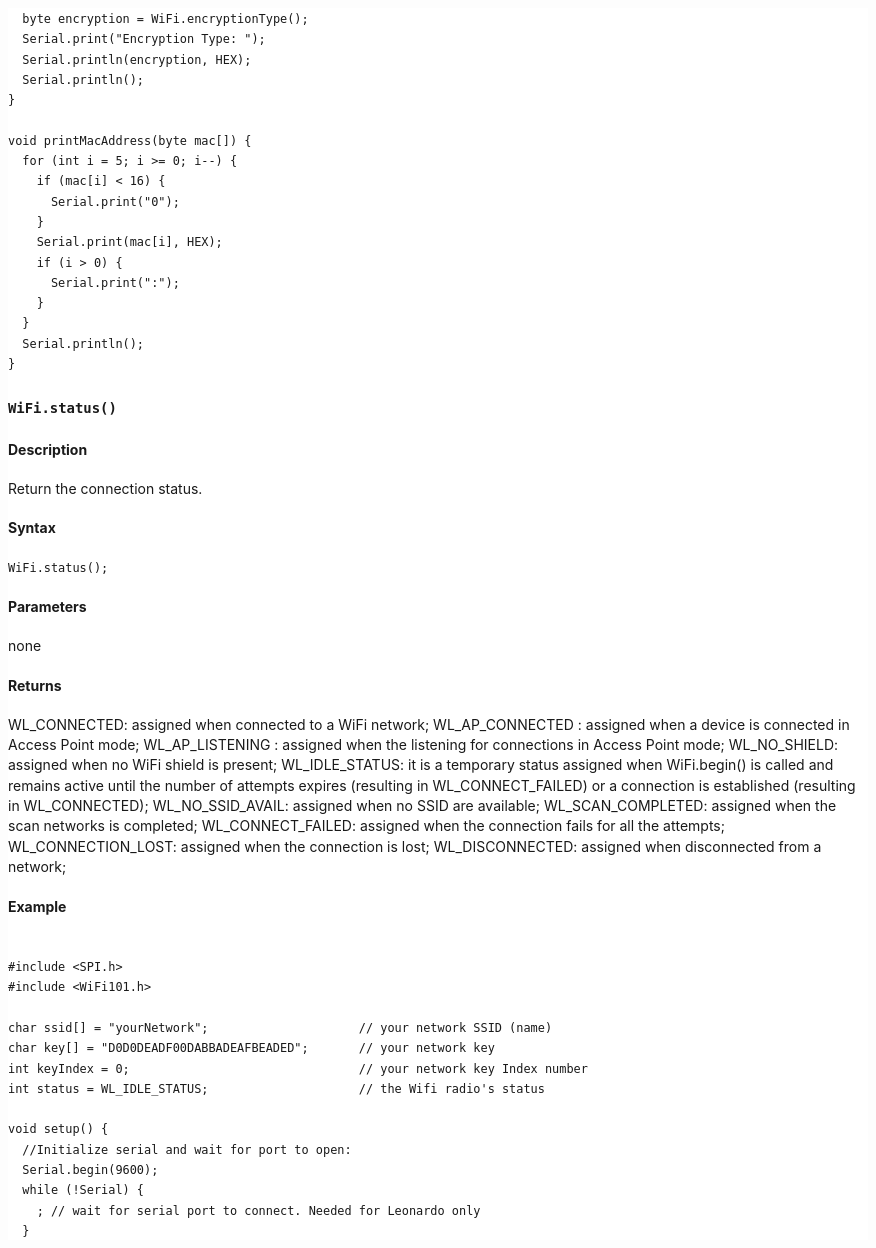 ```
  byte encryption = WiFi.encryptionType();
  Serial.print("Encryption Type: ");
  Serial.println(encryption, HEX);
  Serial.println();
}

void printMacAddress(byte mac[]) {
  for (int i = 5; i >= 0; i--) {
    if (mac[i] < 16) {
      Serial.print("0");
    }
    Serial.print(mac[i], HEX);
    if (i > 0) {
      Serial.print(":");
    }
  }
  Serial.println();
}
```

### `WiFi.status()`
#### Description
Return the connection status.

#### Syntax
```
WiFi.status();
```
#### Parameters
none

#### Returns 
WL_CONNECTED: assigned when connected to a WiFi network;
WL_AP_CONNECTED : assigned when a device is connected in Access Point mode;
 WL_AP_LISTENING : assigned when the listening for connections in Access Point mode;
WL_NO_SHIELD: assigned when no WiFi shield is present;
WL_IDLE_STATUS: it is a temporary status assigned when WiFi.begin() is called and remains active until the number of attempts expires (resulting in WL_CONNECT_FAILED) or a connection is established (resulting in WL_CONNECTED);
WL_NO_SSID_AVAIL: assigned when no SSID are available;
WL_SCAN_COMPLETED: assigned when the scan networks is completed;
WL_CONNECT_FAILED: assigned when the connection fails for all the attempts;
WL_CONNECTION_LOST: assigned when the connection is lost;
WL_DISCONNECTED: assigned when disconnected from a network;
#### Example
```

#include <SPI.h>
#include <WiFi101.h>

char ssid[] = "yourNetwork";                     // your network SSID (name)
char key[] = "D0D0DEADF00DABBADEAFBEADED";       // your network key
int keyIndex = 0;                                // your network key Index number
int status = WL_IDLE_STATUS;                     // the Wifi radio's status

void setup() {
  //Initialize serial and wait for port to open:
  Serial.begin(9600);
  while (!Serial) {
    ; // wait for serial port to connect. Needed for Leonardo only
  }

```
